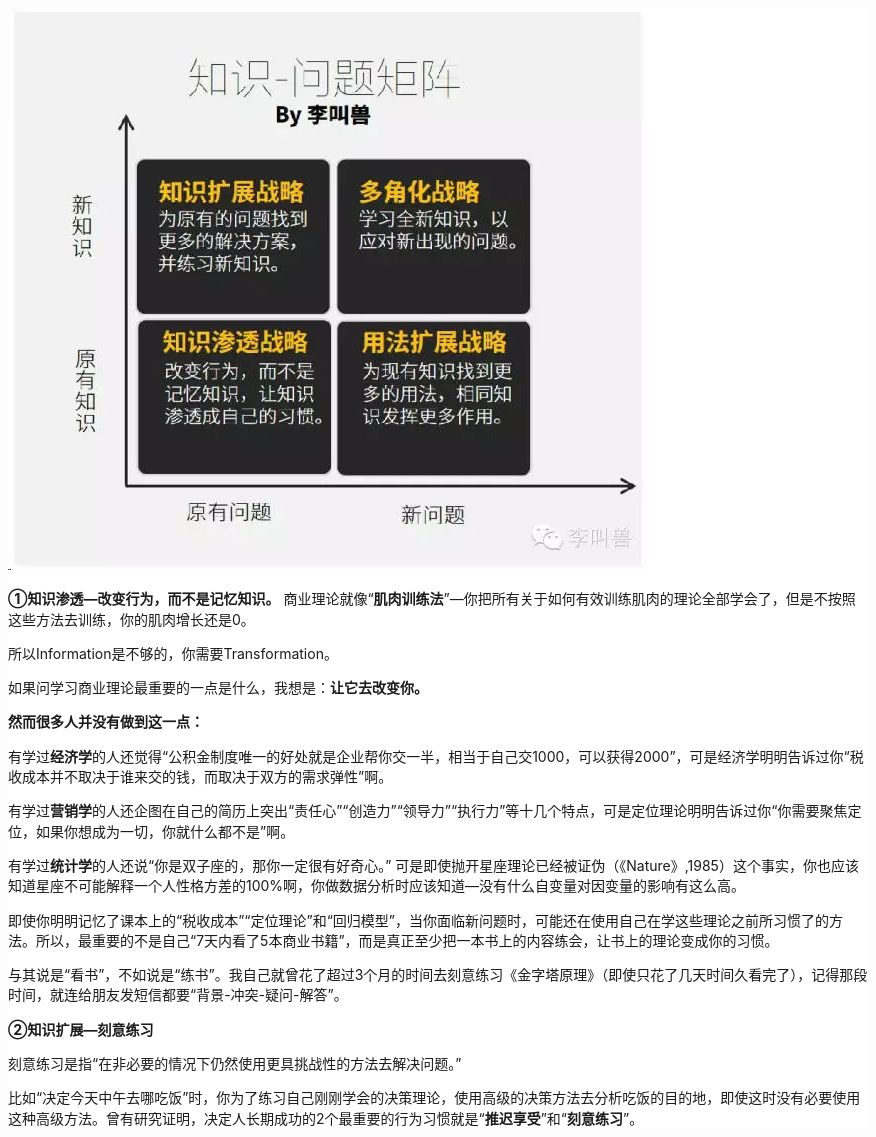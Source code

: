 ![](./_image/2017-02-13-17-51-40.jpg)

**①知识渗透—改变行为，而不是记忆知识。**
商业理论就像“**肌肉训练法**”—你把所有关于如何有效训练肌肉的理论全部学会了，但是不按照这些方法去训练，你的肌肉增长还是0。

所以Information是不够的，你需要Transformation。

如果问学习商业理论最重要的一点是什么，我想是：**让它去改变你。**

**然而很多人并没有做到这一点：**

有学过**经济学**的人还觉得“公积金制度唯一的好处就是企业帮你交一半，相当于自己交1000，可以获得2000”，可是经济学明明告诉过你“税收成本并不取决于谁来交的钱，而取决于双方的需求弹性”啊。

有学过**营销学**的人还企图在自己的简历上突出“责任心”“创造力”“领导力”“执行力”等十几个特点，可是定位理论明明告诉过你“你需要聚焦定位，如果你想成为一切，你就什么都不是”啊。

有学过**统计学**的人还说“你是双子座的，那你一定很有好奇心。” 可是即使抛开星座理论已经被证伪（《Nature》,1985）这个事实，你也应该知道星座不可能解释一个人性格方差的100%啊，你做数据分析时应该知道—没有什么自变量对因变量的影响有这么高。

即使你明明记忆了课本上的“税收成本”“定位理论”和“回归模型”，当你面临新问题时，可能还在使用自己在学这些理论之前所习惯了的方法。所以，最重要的不是自己“7天内看了5本商业书籍”，而是真正至少把一本书上的内容练会，让书上的理论变成你的习惯。

与其说是“看书”，不如说是“练书”。我自己就曾花了超过3个月的时间去刻意练习《金字塔原理》（即使只花了几天时间久看完了），记得那段时间，就连给朋友发短信都要“背景-冲突-疑问-解答”。

**②知识扩展—刻意练习**

刻意练习是指“在非必要的情况下仍然使用更具挑战性的方法去解决问题。”

比如“决定今天中午去哪吃饭”时，你为了练习自己刚刚学会的决策理论，使用高级的决策方法去分析吃饭的目的地，即使这时没有必要使用这种高级方法。曾有研究证明，决定人长期成功的2个最重要的行为习惯就是“**推迟享受**”和“**刻意练习**”。
